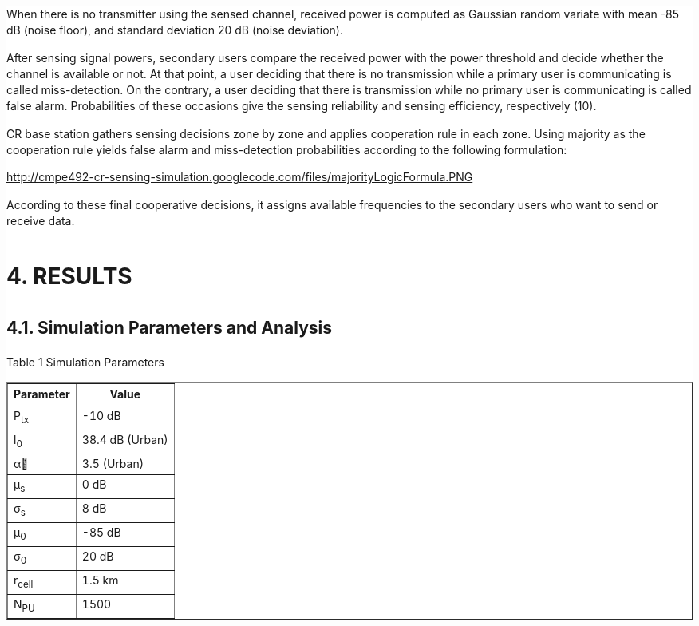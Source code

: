 When there is no transmitter using the sensed channel, received power is computed as Gaussian random variate with mean -85 dB (noise floor), and standard deviation 20 dB (noise deviation).

After sensing signal powers, secondary users compare the received power with the power threshold and decide whether the channel is available or not. At that point, a user deciding that there is no transmission while a primary user is communicating is called miss-detection. On the contrary, a user deciding that there is transmission while no primary user is communicating is called false alarm. Probabilities of these occasions give the sensing reliability and sensing efficiency, respectively (10).

CR base station gathers sensing decisions zone by zone and applies cooperation rule in each zone. Using majority as the cooperation rule yields false alarm and miss-detection probabilities according to the following formulation:

http://cmpe492-cr-sensing-simulation.googlecode.com/files/majorityLogicFormula.PNG

According to these final cooperative decisions, it assigns available frequencies to the secondary users who want to send or receive data.


# 4. RESULTS #

## 4.1. Simulation Parameters and Analysis ##

Table 1 Simulation Parameters
<table border='1'>
<blockquote><tr>
<blockquote><th>Parameter</th>  <th>Value</th>
</blockquote></tr>
<tr>
<blockquote><td>P<sub>tx</sub></td>  <td>-10 dB</td>
</blockquote></tr>
<tr>
<blockquote><td>l<sub>0</sub></td>  <td>38.4 dB (Urban)</td>
</blockquote></tr>
<tr>
<blockquote><td>α</td>  <td>3.5 (Urban)</td>
</blockquote></tr>
<tr>
<blockquote><td>μ<sub>s</sub></td>  <td>0 dB</td>
</blockquote></tr>
<tr>
<blockquote><td>σ<sub>s</sub></td>  <td>8 dB</td>
</blockquote></tr>
<tr>
<blockquote><td>μ<sub>0</sub></td>  <td>-85 dB</td>
</blockquote></tr>
<tr>
<blockquote><td>σ<sub>0</sub></td>  <td>20 dB</td>
</blockquote></tr>
<tr>
<blockquote><td>r<sub>cell</sub></td>  <td>1.5 km</td>
</blockquote></tr>
<tr>
<blockquote><td>N<sub>PU</sub></td>  <td>1500</td>
</blockquote></tr></blockquote>
